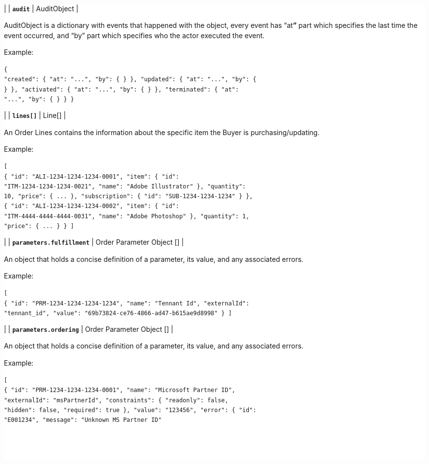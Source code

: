 </code></pre>                                                                                                                                                                                                                                                                                                                                                                                                                                       |
| **`audit`**                  | AuditObject                | <p>AuditObject is a dictionary with events that happened with the object, every event has “at<strong>”</strong> part which specifies the last time the event occurred, and “by” part which specifies who the actor executed the event. </p><p></p><p>Example: </p><pre class="language-json" data-line-numbers><code class="lang-json">{
  "created": { "at": "...", "by": { } },
  "updated": { "at": "...", "by": { } },
  "activated": { "at": "...", "by": { } },
  "terminated": { "at": "...", "by": { } }
}
</code></pre>                                                                                                                                                       |
| **`lines[]`**                | Line\[]                    | <p>An Order Lines contains the information about the specific item the Buyer is purchasing/updating.  </p><p></p><p>Example: </p><pre class="language-json" data-line-numbers><code class="lang-json">[
   {
      "id": "ALI-1234-1234-1234-0001",
      "item": {
        "id": "ITM-1234-1234-1234-0021",
        "name": "Adobe Illustrator"
      },
      "quantity": 10,
      "price": { ... },
      "subscription": { "id": "SUB-1234-1234-1234" }
    },
    {
      "id": "ALI-1234-1234-1234-0002",
      "item": {
        "id": "ITM-4444-4444-4444-0031",
        "name": "Adobe Photoshop"
      },
      "quantity": 1,
      "price": { ... }
    }
]
</code></pre> |
| **`parameters.fulfillment`** | Order Parameter Object \[] | <p>An object that holds a concise definition of a parameter, its value, and any associated errors.  </p><p></p><p>Example: </p><pre class="language-json" data-line-numbers><code class="lang-json">[
  {
      "id": "PRM-1234-1234-1234-1234",
      "name": "Tennant Id",
      "externalId": "tennant_id",
      "value": "69b73824-ce76-4866-ad47-b615ae9d8998"
  }
]
</code></pre>                                                                                                                                                                                                                                                                                               |
| **`parameters.ordering`**    | Order Parameter Object \[] | <p>An object that holds a concise definition of a parameter, its value, and any associated errors. </p><p></p><p>Example: </p><pre class="language-json" data-line-numbers><code class="lang-json">[
  {
      "id": "PRM-1234-1234-1234-0001",
      "name": "Microsoft Partner ID",
      "externalId": "msPartnerId",
      "constraints": {
          "readonly": false,
          "hidden": false,
          "required": true
      },
      "value": "123456",
      "error": {
          "id": "E001234",
          "message": "Unknown MS Partner ID"